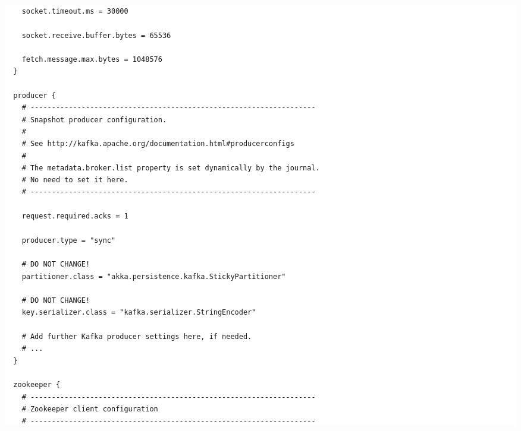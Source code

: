         socket.timeout.ms = 30000
    
        socket.receive.buffer.bytes = 65536
    
        fetch.message.max.bytes = 1048576
      }
    
      producer {
        # -------------------------------------------------------------------
        # Snapshot producer configuration.
        #
        # See http://kafka.apache.org/documentation.html#producerconfigs
        #
        # The metadata.broker.list property is set dynamically by the journal.
        # No need to set it here.
        # -------------------------------------------------------------------
    
        request.required.acks = 1
    
        producer.type = "sync"
    
        # DO NOT CHANGE!
        partitioner.class = "akka.persistence.kafka.StickyPartitioner"
    
        # DO NOT CHANGE!
        key.serializer.class = "kafka.serializer.StringEncoder"
    
        # Add further Kafka producer settings here, if needed.
        # ...
      }
    
      zookeeper {
        # -------------------------------------------------------------------
        # Zookeeper client configuration
        # -------------------------------------------------------------------
    